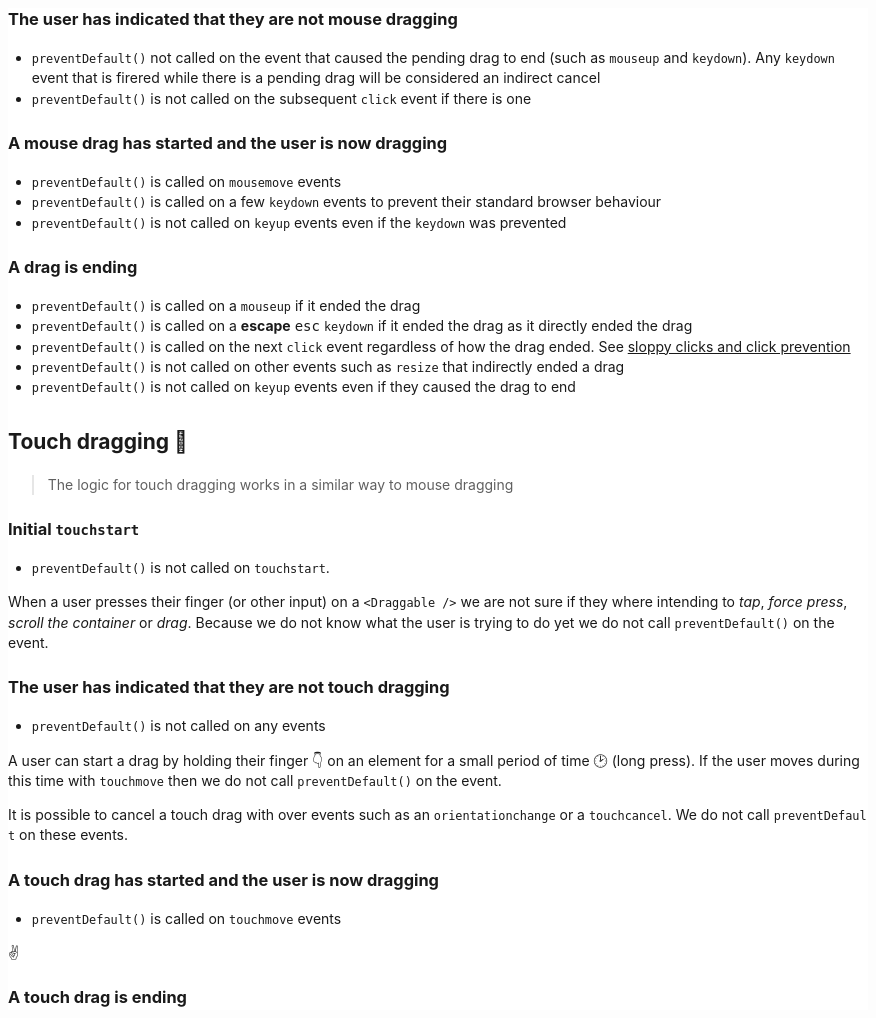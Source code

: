### The user has indicated that they are not mouse dragging

- `preventDefault()` not called on the event that caused the pending drag to end (such as `mouseup` and `keydown`). Any `keydown` event that is firered while there is a pending drag will be considered an indirect cancel
- `preventDefault()` is not called on the subsequent `click` event if there is one

### A mouse drag has started and the user is now dragging

- `preventDefault()` is called on `mousemove` events
- `preventDefault()` is called on a few `keydown` events to prevent their standard browser behaviour
- `preventDefault()` is not called on `keyup` events even if the `keydown` was prevented

### A drag is ending

- `preventDefault()` is called on a `mouseup` if it ended the drag
- `preventDefault()` is called on a **escape** <kbd>esc</kbd> `keydown` if it ended the drag as it directly ended the drag
- `preventDefault()` is called on the next `click` event regardless of how the drag ended. See [sloppy clicks and click prevention](/docs/sensors/mouse.md#sloppy-clicks-and-click-prevention-)
- `preventDefault()` is not called on other events such as `resize` that indirectly ended a drag
- `preventDefault()` is not called on `keyup` events even if they caused the drag to end

## Touch dragging 📱

> The logic for touch dragging works in a similar way to mouse dragging

### Initial `touchstart`

- `preventDefault()` is not called on `touchstart`.

When a user presses their finger (or other input) on a `<Draggable />` we are not sure if they where intending to _tap_, _force press_, _scroll the container_ or _drag_. Because we do not know what the user is trying to do yet we do not call `preventDefault()` on the event.

### The user has indicated that they are not touch dragging

- `preventDefault()` is not called on any events

A user can start a drag by holding their finger 👇 on an element for a small period of time 🕑 (long press). If the user moves during this time with `touchmove` then we do not call `preventDefault()` on the event.

It is possible to cancel a touch drag with over events such as an `orientationchange` or a `touchcancel`. We do not call `preventDefault` on these events.

### A touch drag has started and the user is now dragging

- `preventDefault()` is called on `touchmove` events

✌️

### A touch drag is ending
